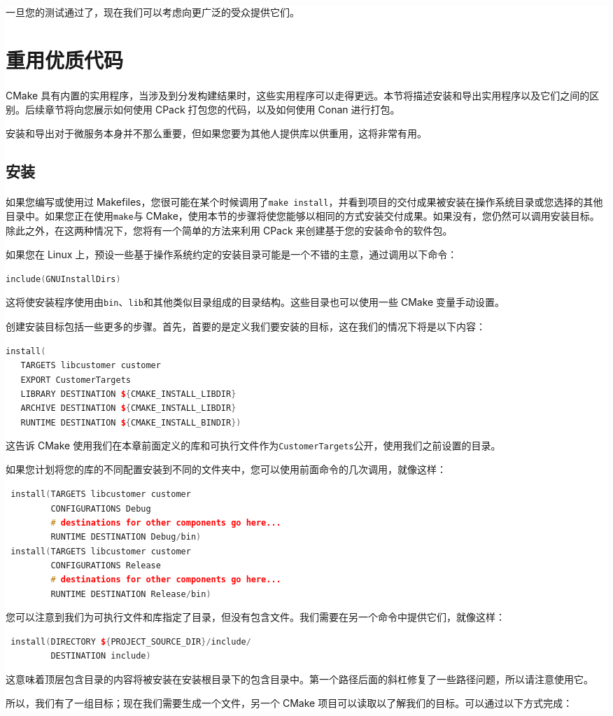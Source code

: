 一旦您的测试通过了，现在我们可以考虑向更广泛的受众提供它们。

# 重用优质代码

CMake 具有内置的实用程序，当涉及到分发构建结果时，这些实用程序可以走得更远。本节将描述安装和导出实用程序以及它们之间的区别。后续章节将向您展示如何使用 CPack 打包您的代码，以及如何使用 Conan 进行打包。

安装和导出对于微服务本身并不那么重要，但如果您要为其他人提供库以供重用，这将非常有用。

## 安装

如果您编写或使用过 Makefiles，您很可能在某个时候调用了`make install`，并看到项目的交付成果被安装在操作系统目录或您选择的其他目录中。如果您正在使用`make`与 CMake，使用本节的步骤将使您能够以相同的方式安装交付成果。如果没有，您仍然可以调用安装目标。除此之外，在这两种情况下，您将有一个简单的方法来利用 CPack 来创建基于您的安装命令的软件包。

如果您在 Linux 上，预设一些基于操作系统约定的安装目录可能是一个不错的主意，通过调用以下命令：

```cpp
include(GNUInstallDirs)
```

这将使安装程序使用由`bin`、`lib`和其他类似目录组成的目录结构。这些目录也可以使用一些 CMake 变量手动设置。

创建安装目标包括一些更多的步骤。首先，首要的是定义我们要安装的目标，这在我们的情况下将是以下内容：

```cpp
install(
   TARGETS libcustomer customer
   EXPORT CustomerTargets
   LIBRARY DESTINATION ${CMAKE_INSTALL_LIBDIR}
   ARCHIVE DESTINATION ${CMAKE_INSTALL_LIBDIR}
   RUNTIME DESTINATION ${CMAKE_INSTALL_BINDIR})
```

这告诉 CMake 使用我们在本章前面定义的库和可执行文件作为`CustomerTargets`公开，使用我们之前设置的目录。

如果您计划将您的库的不同配置安装到不同的文件夹中，您可以使用前面命令的几次调用，就像这样：

```cpp
 install(TARGETS libcustomer customer
         CONFIGURATIONS Debug
         # destinations for other components go here...
         RUNTIME DESTINATION Debug/bin)
 install(TARGETS libcustomer customer
         CONFIGURATIONS Release
         # destinations for other components go here...
         RUNTIME DESTINATION Release/bin)
```

您可以注意到我们为可执行文件和库指定了目录，但没有包含文件。我们需要在另一个命令中提供它们，就像这样：

```cpp
 install(DIRECTORY ${PROJECT_SOURCE_DIR}/include/
         DESTINATION include)
```

这意味着顶层包含目录的内容将被安装在安装根目录下的包含目录中。第一个路径后面的斜杠修复了一些路径问题，所以请注意使用它。

所以，我们有了一组目标；现在我们需要生成一个文件，另一个 CMake 项目可以读取以了解我们的目标。可以通过以下方式完成：
